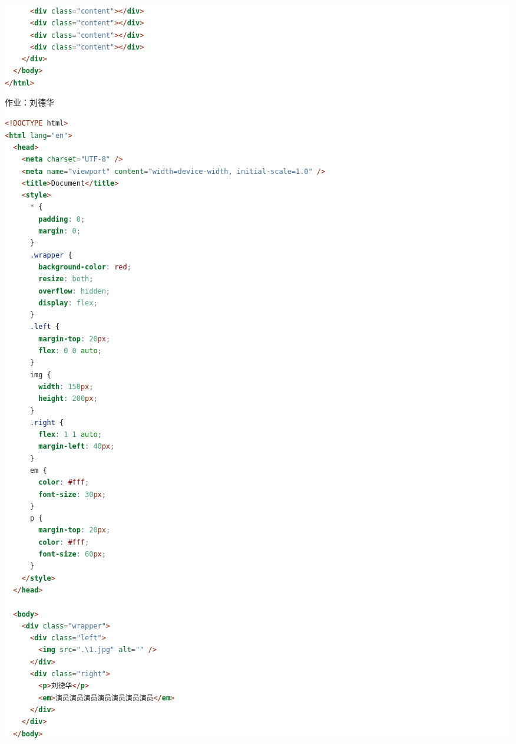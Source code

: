 ```html
      <div class="content"></div>
      <div class="content"></div>
      <div class="content"></div>
      <div class="content"></div>
    </div>
  </body>
</html>
```

作业：刘德华

```html
<!DOCTYPE html>
<html lang="en">
  <head>
    <meta charset="UTF-8" />
    <meta name="viewport" content="width=device-width, initial-scale=1.0" />
    <title>Document</title>
    <style>
      * {
        padding: 0;
        margin: 0;
      }
      .wrapper {
        background-color: red;
        resize: both;
        overflow: hidden;
        display: flex;
      }
      .left {
        margin-top: 20px;
        flex: 0 0 auto;
      }
      img {
        width: 150px;
        height: 200px;
      }
      .right {
        flex: 1 1 auto;
        margin-left: 40px;
      }
      em {
        color: #fff;
        font-size: 30px;
      }
      p {
        margin-top: 20px;
        color: #fff;
        font-size: 60px;
      }
    </style>
  </head>

  <body>
    <div class="wrapper">
      <div class="left">
        <img src=".\1.jpg" alt="" />
      </div>
      <div class="right">
        <p>刘德华</p>
        <em>演员演员演员演员演员演员演员</em>
      </div>
    </div>
  </body>
```